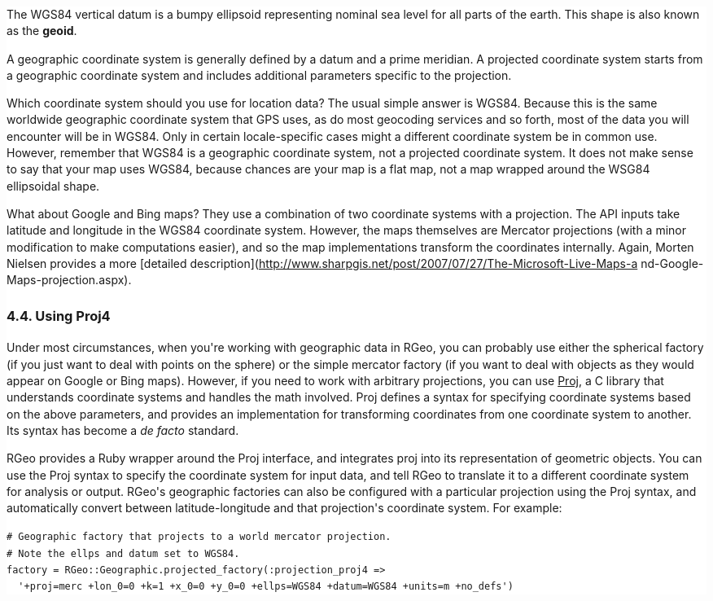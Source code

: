 The WGS84 vertical datum is a bumpy ellipsoid representing nominal sea level
for all parts of the earth. This shape is also known as the **geoid**.

A geographic coordinate system is generally defined by a datum and a prime
meridian. A projected coordinate system starts from a geographic coordinate
system and includes additional parameters specific to the projection.

Which coordinate system should you use for location data? The usual simple
answer is WGS84. Because this is the same worldwide geographic coordinate
system that GPS uses, as do most geocoding services and so forth, most of the
data you will encounter will be in WGS84. Only in certain locale-specific
cases might a different coordinate system be in common use. However, remember
that WGS84 is a geographic coordinate system, not a projected coordinate
system. It does not make sense to say that your map uses WGS84, because
chances are your map is a flat map, not a map wrapped around the WSG84
ellipsoidal shape.

What about Google and Bing maps? They use a combination of two coordinate
systems with a projection. The API inputs take latitude and longitude in the
WGS84 coordinate system. However, the maps themselves are Mercator projections
(with a minor modification to make computations easier), and so the map
implementations transform the coordinates internally. Again, Morten Nielsen
provides a more [detailed
description](http://www.sharpgis.net/post/2007/07/27/The-Microsoft-Live-Maps-a
nd-Google-Maps-projection.aspx).

### 4.4. Using Proj4

Under most circumstances, when you're working with geographic data in RGeo,
you can probably use either the spherical factory (if you just want to deal
with points on the sphere) or the simple mercator factory (if you want to deal
with objects as they would appear on Google or Bing maps). However, if you
need to work with arbitrary projections, you can use
[Proj](http://trac.osgeo.org/proj/), a C library that understands coordinate
systems and handles the math involved. Proj defines a syntax for specifying
coordinate systems based on the above parameters, and provides an
implementation for transforming coordinates from one coordinate system to
another. Its syntax has become a *de facto* standard.

RGeo provides a Ruby wrapper around the Proj interface, and integrates proj
into its representation of geometric objects. You can use the Proj syntax to
specify the coordinate system for input data, and tell RGeo to translate it to
a different coordinate system for analysis or output. RGeo's geographic
factories can also be configured with a particular projection using the Proj
syntax, and automatically convert between latitude-longitude and that
projection's coordinate system. For example:

    # Geographic factory that projects to a world mercator projection.
    # Note the ellps and datum set to WGS84.
    factory = RGeo::Geographic.projected_factory(:projection_proj4 =>
      '+proj=merc +lon_0=0 +k=1 +x_0=0 +y_0=0 +ellps=WGS84 +datum=WGS84 +units=m +no_defs')
